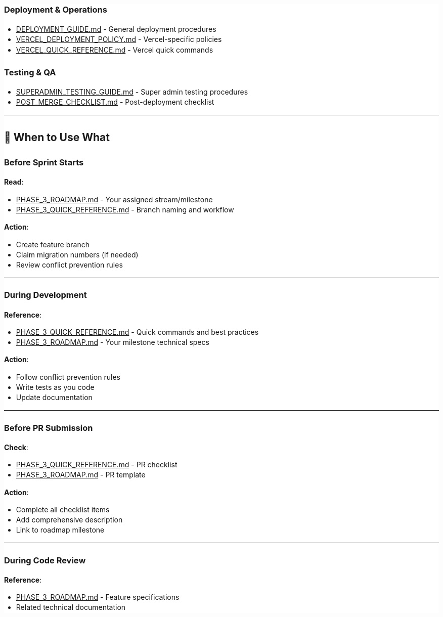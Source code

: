 ### Deployment & Operations
- [DEPLOYMENT_GUIDE.md](./DEPLOYMENT_GUIDE.md) - General deployment procedures
- [VERCEL_DEPLOYMENT_POLICY.md](./VERCEL_DEPLOYMENT_POLICY.md) - Vercel-specific policies
- [VERCEL_QUICK_REFERENCE.md](./VERCEL_QUICK_REFERENCE.md) - Vercel quick commands

### Testing & QA
- [SUPERADMIN_TESTING_GUIDE.md](./SUPERADMIN_TESTING_GUIDE.md) - Super admin testing procedures
- [POST_MERGE_CHECKLIST.md](./POST_MERGE_CHECKLIST.md) - Post-deployment checklist

---

## 📅 When to Use What

### Before Sprint Starts
**Read**:
- [PHASE_3_ROADMAP.md](./PHASE_3_ROADMAP.md) - Your assigned stream/milestone
- [PHASE_3_QUICK_REFERENCE.md](./PHASE_3_QUICK_REFERENCE.md) - Branch naming and workflow

**Action**:
- Create feature branch
- Claim migration numbers (if needed)
- Review conflict prevention rules

---

### During Development
**Reference**:
- [PHASE_3_QUICK_REFERENCE.md](./PHASE_3_QUICK_REFERENCE.md) - Quick commands and best practices
- [PHASE_3_ROADMAP.md](./PHASE_3_ROADMAP.md) - Your milestone technical specs

**Action**:
- Follow conflict prevention rules
- Write tests as you code
- Update documentation

---

### Before PR Submission
**Check**:
- [PHASE_3_QUICK_REFERENCE.md](./PHASE_3_QUICK_REFERENCE.md) - PR checklist
- [PHASE_3_ROADMAP.md](./PHASE_3_ROADMAP.md) - PR template

**Action**:
- Complete all checklist items
- Add comprehensive description
- Link to roadmap milestone

---

### During Code Review
**Reference**:
- [PHASE_3_ROADMAP.md](./PHASE_3_ROADMAP.md) - Feature specifications
- Related technical documentation
